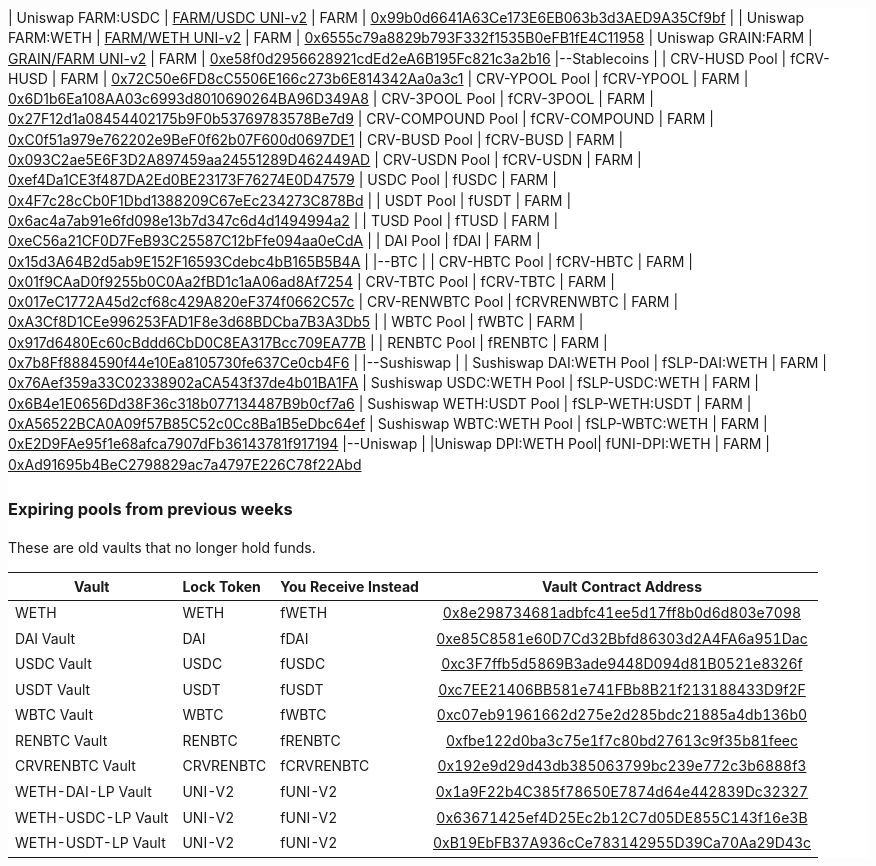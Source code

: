 | Uniswap FARM:USDC | [FARM/USDC UNI-v2](https://uniswap.info/pair/0x514906fc121c7878424a5c928cad1852cc545892) | FARM | [0x99b0d6641A63Ce173E6EB063b3d3AED9A35Cf9bf](https://etherscan.io/address/0x99b0d6641A63Ce173E6EB063b3d3AED9A35Cf9bf) |
| Uniswap FARM:WETH | [FARM/WETH UNI-v2](https://info.uniswap.org/pair/0x56feAccb7f750B997B36A68625C7C596F0B41A58) | FARM | [0x6555c79a8829b793F332f1535B0eFB1fE4C11958](https://etherscan.io/address/0x6555c79a8829b793F332f1535B0eFB1fE4C11958)
| Uniswap GRAIN:FARM | [GRAIN/FARM UNI-v2](https://info.uniswap.org/pair/0xB9Fa44B0911F6D777faAb2Fa9d8Ef103f25Ddf49) | FARM | [0xe58f0d2956628921cdEd2eA6B195Fc821c3a2b16](https://etherscan.io/address/0xe58f0d2956628921cdEd2eA6B195Fc821c3a2b16)
|--Stablecoins |
| CRV-HUSD Pool | fCRV-HUSD | FARM | [0x72C50e6FD8cC5506E166c273b6E814342Aa0a3c1](https://etherscan.io/address/0x72C50e6FD8cC5506E166c273b6E814342Aa0a3c1)
| CRV-YPOOL Pool | fCRV-YPOOL | FARM | [0x6D1b6Ea108AA03c6993d8010690264BA96D349A8](https://etherscan.io/address/0x6D1b6Ea108AA03c6993d8010690264BA96D349A8)
| CRV-3POOL Pool | fCRV-3POOL | FARM | [0x27F12d1a08454402175b9F0b53769783578Be7d9](https://etherscan.io/address/0x27F12d1a08454402175b9F0b53769783578Be7d9)
| CRV-COMPOUND Pool | fCRV-COMPOUND | FARM | [0xC0f51a979e762202e9BeF0f62b07F600d0697DE1](https://etherscan.io/address/0xC0f51a979e762202e9BeF0f62b07F600d0697DE1)
| CRV-BUSD Pool | fCRV-BUSD | FARM | [0x093C2ae5E6F3D2A897459aa24551289D462449AD](https://etherscan.io/address/0x093C2ae5E6F3D2A897459aa24551289D462449AD)
| CRV-USDN Pool | fCRV-USDN | FARM | [0xef4Da1CE3f487DA2Ed0BE23173F76274E0D47579](https://etherscan.io/address/0xef4Da1CE3f487DA2Ed0BE23173F76274E0D47579)
| USDC Pool | fUSDC | FARM | [0x4F7c28cCb0F1Dbd1388209C67eEc234273C878Bd](https://etherscan.io/address/0x4F7c28cCb0F1Dbd1388209C67eEc234273C878Bd) |
| USDT Pool | fUSDT | FARM | [0x6ac4a7ab91e6fd098e13b7d347c6d4d1494994a2](https://etherscan.io/address/0x6ac4a7ab91e6fd098e13b7d347c6d4d1494994a2) |
| TUSD Pool | fTUSD | FARM | [0xeC56a21CF0D7FeB93C25587C12bFfe094aa0eCdA](https://etherscan.io/address/0xeC56a21CF0D7FeB93C25587C12bFfe094aa0eCdA) |
| DAI Pool  | fDAI | FARM | [0x15d3A64B2d5ab9E152F16593Cdebc4bB165B5B4A](https://etherscan.io/address/0x15d3A64B2d5ab9E152F16593Cdebc4bB165B5B4A) |
|--BTC		|
| CRV-HBTC Pool | fCRV-HBTC | FARM | [0x01f9CAaD0f9255b0C0Aa2fBD1c1aA06ad8Af7254](https://etherscan.io/address/0x01f9CAaD0f9255b0C0Aa2fBD1c1aA06ad8Af7254)
| CRV-TBTC Pool | fCRV-TBTC | FARM | [0x017eC1772A45d2cf68c429A820eF374f0662C57c](https://etherscan.io/address/0x017eC1772A45d2cf68c429A820eF374f0662C57c)
| CRV-RENWBTC Pool | fCRVRENWBTC | FARM | [0xA3Cf8D1CEe996253FAD1F8e3d68BDCba7B3A3Db5](https://etherscan.io/address/0xA3Cf8D1CEe996253FAD1F8e3d68BDCba7B3A3Db5) |
| WBTC Pool | fWBTC | FARM | [0x917d6480Ec60cBddd6CbD0C8EA317Bcc709EA77B](https://etherscan.io/address/0x917d6480Ec60cBddd6CbD0C8EA317Bcc709EA77B) |
| RENBTC Pool | fRENBTC | FARM | [0x7b8Ff8884590f44e10Ea8105730fe637Ce0cb4F6](https://etherscan.io/address/0x7b8Ff8884590f44e10Ea8105730fe637Ce0cb4F6) |
|--Sushiswap |
| Sushiswap DAI:WETH Pool | fSLP-DAI:WETH | FARM | [0x76Aef359a33C02338902aCA543f37de4b01BA1FA](https://etherscan.io/address/0x76Aef359a33C02338902aCA543f37de4b01BA1FA)
| Sushiswap USDC:WETH Pool | fSLP-USDC:WETH	| FARM | [0x6B4e1E0656Dd38F36c318b077134487B9b0cf7a6](https://etherscan.io/address/0x6B4e1E0656Dd38F36c318b077134487B9b0cf7a6)
| Sushiswap WETH:USDT Pool | fSLP-WETH:USDT	| FARM | [0xA56522BCA0A09f57B85C52c0Cc8Ba1B5eDbc64ef](https://etherscan.io/address/0xA56522BCA0A09f57B85C52c0Cc8Ba1B5eDbc64ef)
| Sushiswap WBTC:WETH Pool | fSLP-WBTC:WETH	| FARM | [0xE2D9FAe95f1e68afca7907dFb36143781f917194](https://etherscan.io/address/0xE2D9FAe95f1e68afca7907dFb36143781f917194)
|--Uniswap |
|Uniswap DPI:WETH Pool| fUNI-DPI:WETH | FARM | [0xAd91695b4BeC2798829ac7a4797E226C78f22Abd](https://etherscan.io/address/0xAd91695b4BeC2798829ac7a4797E226C78f22Abd)

### Expiring pools from previous weeks

These are old vaults that no longer hold funds.

| Vault    |      Lock Token      |  You Receive Instead | Vault Contract Address |
|-----------|:----------------------|:--------------|:--------------:|
| WETH | WETH | fWETH | [0x8e298734681adbfc41ee5d17ff8b0d6d803e7098](https://etherscan.io/address/0x8e298734681adbfc41ee5d17ff8b0d6d803e7098) |
| DAI Vault | DAI | fDAI | [0xe85C8581e60D7Cd32Bbfd86303d2A4FA6a951Dac](https://etherscan.io/address/0xe85C8581e60D7Cd32Bbfd86303d2A4FA6a951Dac) |
| USDC Vault | USDC | fUSDC| [0xc3F7ffb5d5869B3ade9448D094d81B0521e8326f](https://etherscan.io/address/0xc3F7ffb5d5869B3ade9448D094d81B0521e8326f) |
| USDT Vault | USDT | fUSDT | [0xc7EE21406BB581e741FBb8B21f213188433D9f2F](https://etherscan.io/address/0xc7EE21406BB581e741FBb8B21f213188433D9f2F) |
| WBTC Vault | WBTC | fWBTC | [0xc07eb91961662d275e2d285bdc21885a4db136b0](https://etherscan.io/address/0xc07eb91961662d275e2d285bdc21885a4db136b0) |
| RENBTC Vault | RENBTC | fRENBTC | [0xfbe122d0ba3c75e1f7c80bd27613c9f35b81feec](https://etherscan.io/address/0xfbe122d0ba3c75e1f7c80bd27613c9f35b81feec) |
| CRVRENBTC Vault | CRVRENBTC | fCRVRENBTC | [0x192e9d29d43db385063799bc239e772c3b6888f3](https://etherscan.io/address/0x192e9d29d43db385063799bc239e772c3b6888f3) |
| WETH-DAI-LP Vault | UNI-V2 | fUNI-V2 | [0x1a9F22b4C385f78650E7874d64e442839Dc32327](https://etherscan.io/address/0x1a9F22b4C385f78650E7874d64e442839Dc32327)|
| WETH-USDC-LP Vault | UNI-V2 | fUNI-V2 | [0x63671425ef4D25Ec2b12C7d05DE855C143f16e3B](https://etherscan.io/address/0x63671425ef4D25Ec2b12C7d05DE855C143f16e3B) |
| WETH-USDT-LP Vault | UNI-V2 | fUNI-V2 | [0xB19EbFB37A936cCe783142955D39Ca70Aa29D43c](https://etherscan.io/address/0xB19EbFB37A936cCe783142955D39Ca70Aa29D43c)|